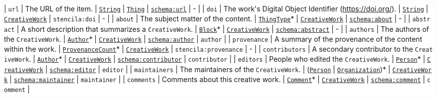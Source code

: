 | `url`                  | The URL of the item.                                                                                                    | [`String`](https://stencila.ghost.io/docs/reference/schema/string)                                                                                                | [`Thing`](https://stencila.ghost.io/docs/reference/schema/thing)                | [`schema:url`](https://schema.org/url)                                   | -                                                                                                                       |
| `doi`                  | The work's Digital Object Identifier (https://doi.org/).                                                                | [`String`](https://stencila.ghost.io/docs/reference/schema/string)                                                                                                | [`CreativeWork`](https://stencila.ghost.io/docs/reference/schema/creative-work) | `stencila:doi`                                                           | -                                                                                                                       |
| `about`                | The subject matter of the content.                                                                                      | [`ThingType`](https://stencila.ghost.io/docs/reference/schema/thing-type)*                                                                                        | [`CreativeWork`](https://stencila.ghost.io/docs/reference/schema/creative-work) | [`schema:about`](https://schema.org/about)                               | -                                                                                                                       |
| `abstract`             | A short description that summarizes a `CreativeWork`.                                                                   | [`Block`](https://stencila.ghost.io/docs/reference/schema/block)*                                                                                                 | [`CreativeWork`](https://stencila.ghost.io/docs/reference/schema/creative-work) | [`schema:abstract`](https://schema.org/abstract)                         | -                                                                                                                       |
| `authors`              | The authors of the `CreativeWork`.                                                                                      | [`Author`](https://stencila.ghost.io/docs/reference/schema/author)*                                                                                               | [`CreativeWork`](https://stencila.ghost.io/docs/reference/schema/creative-work) | [`schema:author`](https://schema.org/author)                             | `author`                                                                                                                |
| `provenance`           | A summary of the provenance of the content within the work.                                                             | [`ProvenanceCount`](https://stencila.ghost.io/docs/reference/schema/provenance-count)*                                                                            | [`CreativeWork`](https://stencila.ghost.io/docs/reference/schema/creative-work) | `stencila:provenance`                                                    | -                                                                                                                       |
| `contributors`         | A secondary contributor to the `CreativeWork`.                                                                          | [`Author`](https://stencila.ghost.io/docs/reference/schema/author)*                                                                                               | [`CreativeWork`](https://stencila.ghost.io/docs/reference/schema/creative-work) | [`schema:contributor`](https://schema.org/contributor)                   | `contributor`                                                                                                           |
| `editors`              | People who edited the `CreativeWork`.                                                                                   | [`Person`](https://stencila.ghost.io/docs/reference/schema/person)*                                                                                               | [`CreativeWork`](https://stencila.ghost.io/docs/reference/schema/creative-work) | [`schema:editor`](https://schema.org/editor)                             | `editor`                                                                                                                |
| `maintainers`          | The maintainers of the `CreativeWork`.                                                                                  | ([`Person`](https://stencila.ghost.io/docs/reference/schema/person) \| [`Organization`](https://stencila.ghost.io/docs/reference/schema/organization))*           | [`CreativeWork`](https://stencila.ghost.io/docs/reference/schema/creative-work) | [`schema:maintainer`](https://schema.org/maintainer)                     | `maintainer`                                                                                                            |
| `comments`             | Comments about this creative work.                                                                                      | [`Comment`](https://stencila.ghost.io/docs/reference/schema/comment)*                                                                                             | [`CreativeWork`](https://stencila.ghost.io/docs/reference/schema/creative-work) | [`schema:comment`](https://schema.org/comment)                           | `comment`                                                                                                               |